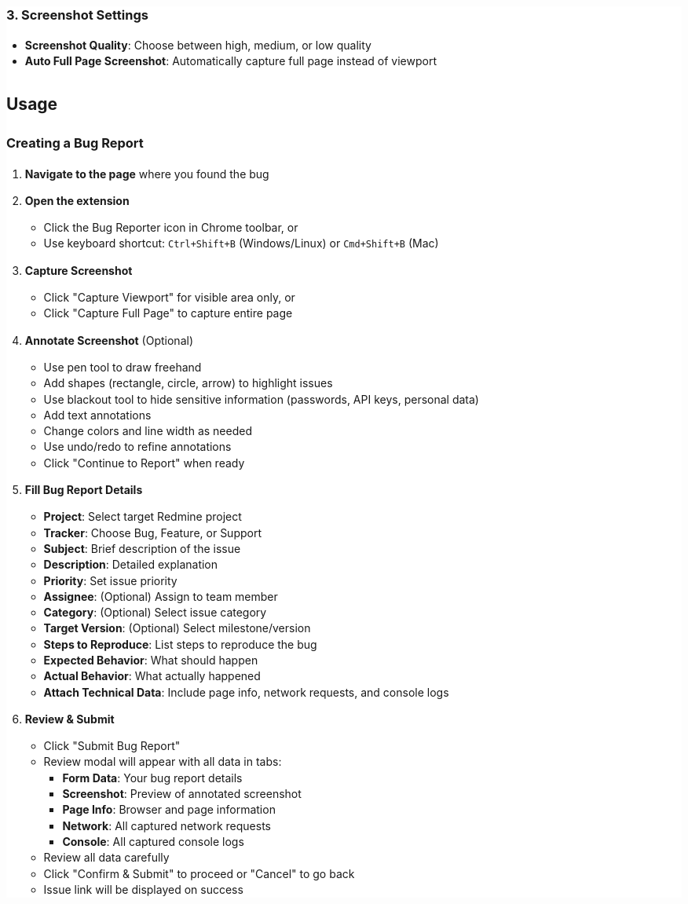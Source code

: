 ### 3. Screenshot Settings

- **Screenshot Quality**: Choose between high, medium, or low quality
- **Auto Full Page Screenshot**: Automatically capture full page instead of viewport

## Usage

### Creating a Bug Report

1. **Navigate to the page** where you found the bug

2. **Open the extension**
   - Click the Bug Reporter icon in Chrome toolbar, or
   - Use keyboard shortcut: `Ctrl+Shift+B` (Windows/Linux) or `Cmd+Shift+B` (Mac)

3. **Capture Screenshot**
   - Click "Capture Viewport" for visible area only, or
   - Click "Capture Full Page" to capture entire page

4. **Annotate Screenshot** (Optional)
   - Use pen tool to draw freehand
   - Add shapes (rectangle, circle, arrow) to highlight issues
   - Use blackout tool to hide sensitive information (passwords, API keys, personal data)
   - Add text annotations
   - Change colors and line width as needed
   - Use undo/redo to refine annotations
   - Click "Continue to Report" when ready

5. **Fill Bug Report Details**
   - **Project**: Select target Redmine project
   - **Tracker**: Choose Bug, Feature, or Support
   - **Subject**: Brief description of the issue
   - **Description**: Detailed explanation
   - **Priority**: Set issue priority
   - **Assignee**: (Optional) Assign to team member
   - **Category**: (Optional) Select issue category
   - **Target Version**: (Optional) Select milestone/version
   - **Steps to Reproduce**: List steps to reproduce the bug
   - **Expected Behavior**: What should happen
   - **Actual Behavior**: What actually happened
   - **Attach Technical Data**: Include page info, network requests, and console logs

6. **Review & Submit**
   - Click "Submit Bug Report"
   - Review modal will appear with all data in tabs:
     - **Form Data**: Your bug report details
     - **Screenshot**: Preview of annotated screenshot
     - **Page Info**: Browser and page information
     - **Network**: All captured network requests
     - **Console**: All captured console logs
   - Review all data carefully
   - Click "Confirm & Submit" to proceed or "Cancel" to go back
   - Issue link will be displayed on success
